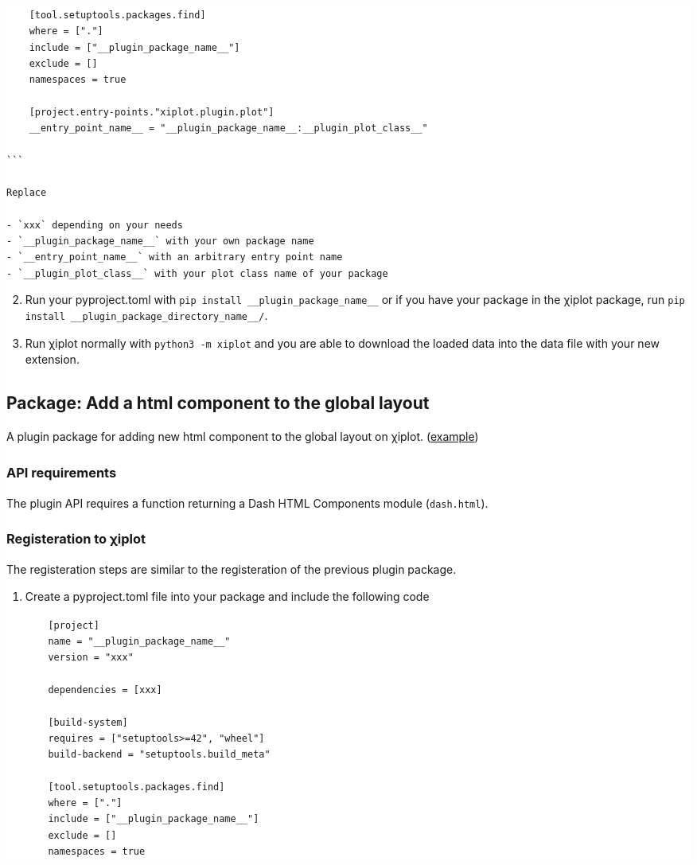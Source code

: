         [tool.setuptools.packages.find]
        where = ["."]
        include = ["__plugin_package_name__"]
        exclude = []
        namespaces = true

        [project.entry-points."xiplot.plugin.plot"]
        __entry_point_name__ = "__plugin_package_name__:__plugin_plot_class__"

    ```

    Replace

    - `xxx` depending on your needs
    - `__plugin_package_name__` with your own package name
    - `__entry_point_name__` with an arbitrary entry point name
    - `__plugin_plot_class__` with your plot class name of your package

2. Run your pyproject.toml with `pip install __plugin_package_name__` or if you have your package in the &chi;iplot package, run `pip install __plugin_package_directory_name__/`.

3. Run &chi;iplot normally with `python3 -m xiplot` and you are able to download the loaded data into the data file with your new extension.


## Package: Add a html component to the global layout

A plugin package for adding new html component to the global layout on &chi;iplot. ([example](https://github.com/edahelsinki/xiplot/blob/plugin_docs/test_plugin/xiplot_test_plugin/__init__.py#L20-L21))

### API requirements

The plugin API requires a function returning a Dash HTML Components module (`dash.html`).

### Registeration to &chi;iplot

The registeration steps are similar to the registeration of the previous plugin package.

1. Create a pyproject.toml file into your package and include the following code

    ```
        [project]
        name = "__plugin_package_name__"
        version = "xxx"

        dependencies = [xxx]

        [build-system]
        requires = ["setuptools>=42", "wheel"]
        build-backend = "setuptools.build_meta"

        [tool.setuptools.packages.find]
        where = ["."]
        include = ["__plugin_package_name__"]
        exclude = []
        namespaces = true
